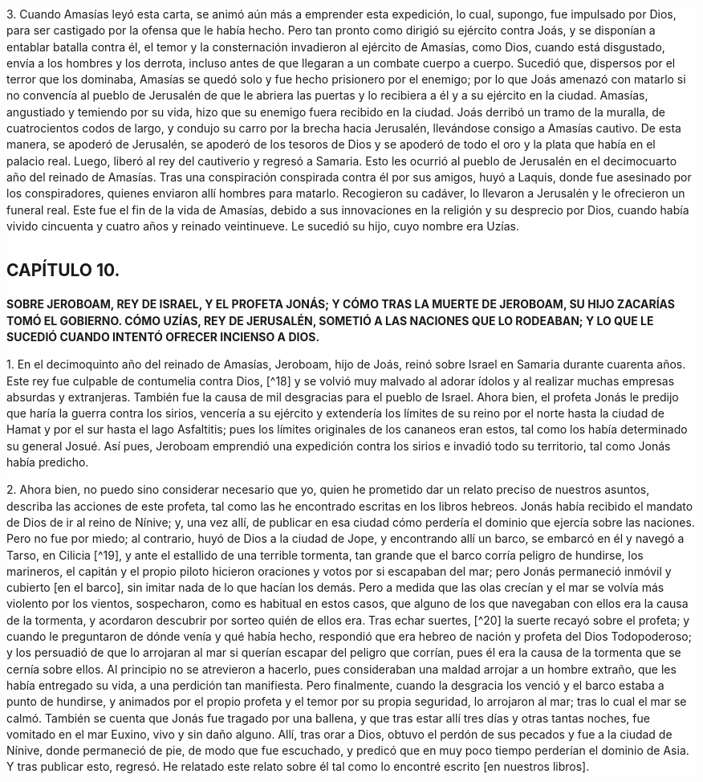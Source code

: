 <a id="v9_3"></a>3\. Cuando Amasías leyó esta carta, se animó aún más a emprender esta expedición, lo cual, supongo, fue impulsado por Dios, para ser castigado por la ofensa que le había hecho. Pero tan pronto como dirigió su ejército contra Joás, y se disponían a entablar batalla contra él, el temor y la consternación invadieron al ejército de Amasías, como Dios, cuando está disgustado, envía a los hombres y los derrota, incluso antes de que llegaran a un combate cuerpo a cuerpo. Sucedió que, dispersos por el terror que los dominaba, Amasías se quedó solo y fue hecho prisionero por el enemigo; por lo que Joás amenazó con matarlo si no convencía al pueblo de Jerusalén de que le abriera las puertas y lo recibiera a él y a su ejército en la ciudad. Amasías, angustiado y temiendo por su vida, hizo que su enemigo fuera recibido en la ciudad. Joás derribó un tramo de la muralla, de cuatrocientos codos de largo, y condujo su carro por la brecha hacia Jerusalén, llevándose consigo a Amasías cautivo. De esta manera, se apoderó de Jerusalén, se apoderó de los tesoros de Dios y se apoderó de todo el oro y la plata que había en el palacio real. Luego, liberó al rey del cautiverio y regresó a Samaria. Esto les ocurrió al pueblo de Jerusalén en el decimocuarto año del reinado de Amasías. Tras una conspiración conspirada contra él por sus amigos, huyó a Laquis, donde fue asesinado por los conspiradores, quienes enviaron allí hombres para matarlo. Recogieron su cadáver, lo llevaron a Jerusalén y le ofrecieron un funeral real. Este fue el fin de la vida de Amasías, debido a sus innovaciones en la religión y su desprecio por Dios, cuando había vivido cincuenta y cuatro años y reinado veintinueve. Le sucedió su hijo, cuyo nombre era Uzías.

## CAPÍTULO 10.

**SOBRE JEROBOAM, REY DE ISRAEL, Y EL PROFETA JONÁS; Y CÓMO TRAS LA MUERTE DE JEROBOAM, SU HIJO ZACARÍAS TOMÓ EL GOBIERNO. CÓMO UZÍAS, REY DE JERUSALÉN, SOMETIÓ A LAS NACIONES QUE LO RODEABAN; Y LO QUE LE SUCEDIÓ CUANDO INTENTÓ OFRECER INCIENSO A DIOS.**

<a id="v10_1"></a>1\. En el decimoquinto año del reinado de Amasías, Jeroboam, hijo de Joás, reinó sobre Israel en Samaria durante cuarenta años. Este rey fue culpable de contumelia contra Dios, [^18] y se volvió muy malvado al adorar ídolos y al realizar muchas empresas absurdas y extranjeras. También fue la causa de mil desgracias para el pueblo de Israel. Ahora bien, el profeta Jonás le predijo que haría la guerra contra los sirios, vencería a su ejército y extendería los límites de su reino por el norte hasta la ciudad de Hamat y por el sur hasta el lago Asfaltitis; pues los límites originales de los cananeos eran estos, tal como los había determinado su general Josué. Así pues, Jeroboam emprendió una expedición contra los sirios e invadió todo su territorio, tal como Jonás había predicho.

<a id="v10_2"></a>2\. Ahora bien, no puedo sino considerar necesario que yo, quien he prometido dar un relato preciso de nuestros asuntos, describa las acciones de este profeta, tal como las he encontrado escritas en los libros hebreos. Jonás había recibido el mandato de Dios de ir al reino de Nínive; y, una vez allí, de publicar en esa ciudad cómo perdería el dominio que ejercía sobre las naciones. Pero no fue por miedo; al contrario, huyó de Dios a la ciudad de Jope, y encontrando allí un barco, se embarcó en él y navegó a Tarso, en Cilicia [^19], y ante el estallido de una terrible tormenta, tan grande que el barco corría peligro de hundirse, los marineros, el capitán y el propio piloto hicieron oraciones y votos por si escapaban del mar; pero Jonás permaneció inmóvil y cubierto [en el barco], sin imitar nada de lo que hacían los demás. Pero a medida que las olas crecían y el mar se volvía más violento por los vientos, sospecharon, como es habitual en estos casos, que alguno de los que navegaban con ellos era la causa de la tormenta, y acordaron descubrir por sorteo quién de ellos era. Tras echar suertes, [^20] la suerte recayó sobre el profeta; y cuando le preguntaron de dónde venía y qué había hecho, respondió que era hebreo de nación y profeta del Dios Todopoderoso; y los persuadió de que lo arrojaran al mar si querían escapar del peligro que corrían, pues él era la causa de la tormenta que se cernía sobre ellos. Al principio no se atrevieron a hacerlo, pues consideraban una maldad arrojar a un hombre extraño, que les había entregado su vida, a una perdición tan manifiesta. Pero finalmente, cuando la desgracia los venció y el barco estaba a punto de hundirse, y animados por el propio profeta y el temor por su propia seguridad, lo arrojaron al mar; tras lo cual el mar se calmó. También se cuenta que Jonás fue tragado por una ballena, y que tras estar allí tres días y otras tantas noches, fue vomitado en el mar Euxino, vivo y sin daño alguno. Allí, tras orar a Dios, obtuvo el perdón de sus pecados y fue a la ciudad de Nínive, donde permaneció de pie, de modo que fue escuchado, y predicó que en muy poco tiempo perderían el dominio de Asia. Y tras publicar esto, regresó. He relatado este relato sobre él tal como lo encontré escrito [en nuestros libros].
